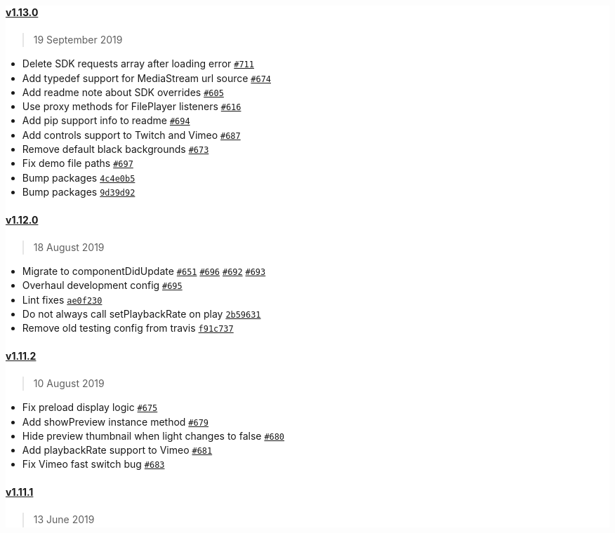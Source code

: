 #### [v1.13.0](https://github.com/cookpete/react-player/compare/v1.12.0...v1.13.0)

> 19 September 2019

- Delete SDK requests array after loading error [`#711`](https://github.com/cookpete/react-player/pull/711)
- Add typedef support for MediaStream url source [`#674`](https://github.com/cookpete/react-player/pull/674)
- Add readme note about SDK overrides [`#605`](https://github.com/CookPete/react-player/issues/605)
- Use proxy methods for FilePlayer listeners [`#616`](https://github.com/CookPete/react-player/issues/616)
- Add pip support info to readme [`#694`](https://github.com/CookPete/react-player/issues/694)
- Add controls support to Twitch and Vimeo [`#687`](https://github.com/CookPete/react-player/pull/687)
- Remove default black backgrounds [`#673`](https://github.com/CookPete/react-player/pull/673)
- Fix demo file paths [`#697`](https://github.com/CookPete/react-player/issues/697)
- Bump packages [`4c4e0b5`](https://github.com/cookpete/react-player/commit/4c4e0b5fb3321d1454017426d8adf2bb37ce1ac8)
- Bump packages [`9d39d92`](https://github.com/cookpete/react-player/commit/9d39d92b9883f6b27e268889e4d2f087dd47f225)

#### [v1.12.0](https://github.com/cookpete/react-player/compare/v1.11.2...v1.12.0)

> 18 August 2019

- Migrate to componentDidUpdate [`#651`](https://github.com/CookPete/react-player/issues/651) [`#696`](https://github.com/CookPete/react-player/issues/696) [`#692`](https://github.com/CookPete/react-player/pull/692) [`#693`](https://github.com/CookPete/react-player/pull/693)
- Overhaul development config [`#695`](https://github.com/CookPete/react-player/issues/695)
- Lint fixes [`ae0f230`](https://github.com/cookpete/react-player/commit/ae0f230dbe36cb95c3fe39e22687d69599185ad5)
- Do not always call setPlaybackRate on play [`2b59631`](https://github.com/cookpete/react-player/commit/2b59631fedc9acbb9ce685d28b04a8125b60071a)
- Remove old testing config from travis [`f91c737`](https://github.com/cookpete/react-player/commit/f91c7371b09013148409ada569280865bf9d3cc4)

#### [v1.11.2](https://github.com/cookpete/react-player/compare/v1.11.1...v1.11.2)

> 10 August 2019

- Fix preload display logic [`#675`](https://github.com/CookPete/react-player/issues/675)
- Add showPreview instance method [`#679`](https://github.com/CookPete/react-player/issues/679)
- Hide preview thumbnail when light changes to false [`#680`](https://github.com/CookPete/react-player/issues/680)
- Add playbackRate support to Vimeo [`#681`](https://github.com/CookPete/react-player/issues/681)
- Fix Vimeo fast switch bug [`#683`](https://github.com/CookPete/react-player/issues/683)

#### [v1.11.1](https://github.com/cookpete/react-player/compare/v1.11.0...v1.11.1)

> 13 June 2019
